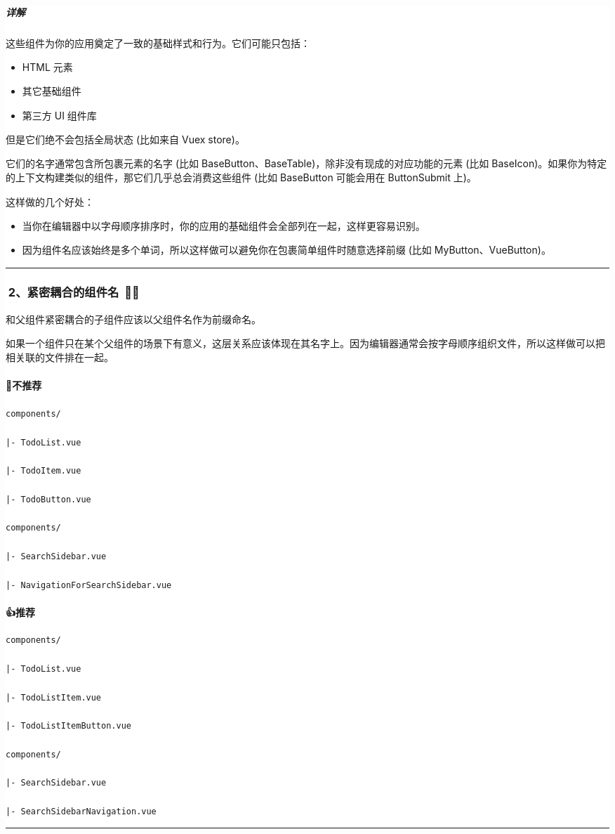 ##### 详解

这些组件为你的应用奠定了一致的基础样式和行为。它们可能只包括：

- HTML 元素

- 其它基础组件

- 第三方 UI 组件库

但是它们绝不会包括全局状态 (比如来自 Vuex store)。

它们的名字通常包含所包裹元素的名字 (比如 BaseButton、BaseTable)，除非没有现成的对应功能的元素 (比如 BaseIcon)。如果你为特定的上下文构建类似的组件，那它们几乎总会消费这些组件 (比如 BaseButton 可能会用在 ButtonSubmit 上)。

这样做的几个好处：

- 当你在编辑器中以字母顺序排序时，你的应用的基础组件会全部列在一起，这样更容易识别。

- 因为组件名应该始终是多个单词，所以这样做可以避免你在包裹简单组件时随意选择前缀 (比如 MyButton、VueButton)。


---

###  2、紧密耦合的组件名  🌟🌟

和父组件紧密耦合的子组件应该以父组件名作为前缀命名。

如果一个组件只在某个父组件的场景下有意义，这层关系应该体现在其名字上。因为编辑器通常会按字母顺序组织文件，所以这样做可以把相关联的文件排在一起。

#### 🙅不推荐
```plaintext
components/

|- TodoList.vue

|- TodoItem.vue

|- TodoButton.vue

components/

|- SearchSidebar.vue

|- NavigationForSearchSidebar.vue
```

#### 👍推荐

```plaintext
components/

|- TodoList.vue

|- TodoListItem.vue

|- TodoListItemButton.vue

components/

|- SearchSidebar.vue

|- SearchSidebarNavigation.vue
```

---